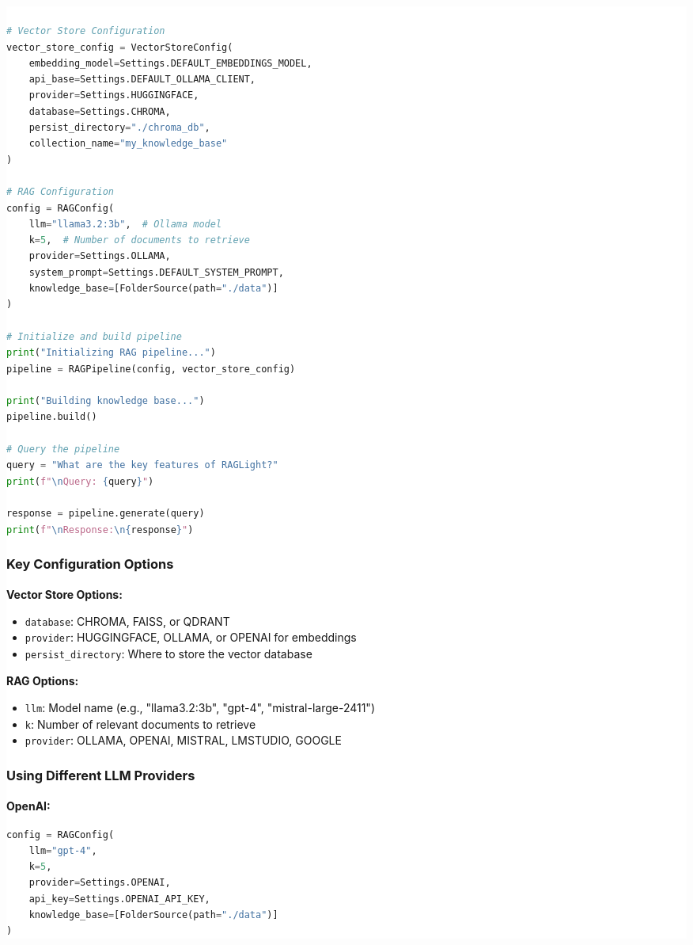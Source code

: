 ```python

# Vector Store Configuration
vector_store_config = VectorStoreConfig(
    embedding_model=Settings.DEFAULT_EMBEDDINGS_MODEL,
    api_base=Settings.DEFAULT_OLLAMA_CLIENT,
    provider=Settings.HUGGINGFACE,
    database=Settings.CHROMA,
    persist_directory="./chroma_db",
    collection_name="my_knowledge_base"
)

# RAG Configuration
config = RAGConfig(
    llm="llama3.2:3b",  # Ollama model
    k=5,  # Number of documents to retrieve
    provider=Settings.OLLAMA,
    system_prompt=Settings.DEFAULT_SYSTEM_PROMPT,
    knowledge_base=[FolderSource(path="./data")]
)

# Initialize and build pipeline
print("Initializing RAG pipeline...")
pipeline = RAGPipeline(config, vector_store_config)

print("Building knowledge base...")
pipeline.build()

# Query the pipeline
query = "What are the key features of RAGLight?"
print(f"\nQuery: {query}")

response = pipeline.generate(query)
print(f"\nResponse:\n{response}")
```

### Key Configuration Options

**Vector Store Options:**
- `database`: CHROMA, FAISS, or QDRANT
- `provider`: HUGGINGFACE, OLLAMA, or OPENAI for embeddings
- `persist_directory`: Where to store the vector database

**RAG Options:**
- `llm`: Model name (e.g., "llama3.2:3b", "gpt-4", "mistral-large-2411")
- `k`: Number of relevant documents to retrieve
- `provider`: OLLAMA, OPENAI, MISTRAL, LMSTUDIO, GOOGLE

### Using Different LLM Providers

**OpenAI:**
```python
config = RAGConfig(
    llm="gpt-4",
    k=5,
    provider=Settings.OPENAI,
    api_key=Settings.OPENAI_API_KEY,
    knowledge_base=[FolderSource(path="./data")]
)
```
